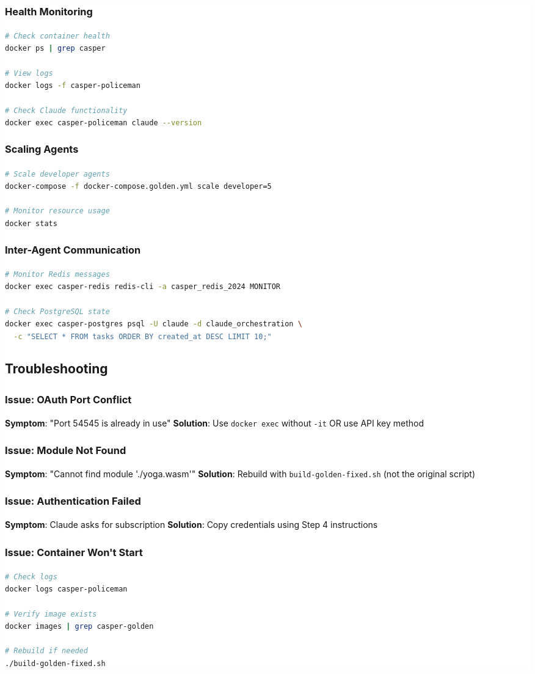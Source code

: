 ### Health Monitoring
```bash
# Check container health
docker ps | grep casper

# View logs
docker logs -f casper-policeman

# Check Claude functionality
docker exec casper-policeman claude --version
```

### Scaling Agents
```bash
# Scale developer agents
docker-compose -f docker-compose.golden.yml scale developer=5

# Monitor resource usage
docker stats
```

### Inter-Agent Communication
```bash
# Monitor Redis messages
docker exec casper-redis redis-cli -a casper_redis_2024 MONITOR

# Check PostgreSQL state
docker exec casper-postgres psql -U claude -d claude_orchestration \
  -c "SELECT * FROM tasks ORDER BY created_at DESC LIMIT 10;"
```

## Troubleshooting

### Issue: OAuth Port Conflict
**Symptom**: "Port 54545 is already in use"
**Solution**: Use `docker exec` without `-it` OR use API key method

### Issue: Module Not Found
**Symptom**: "Cannot find module './yoga.wasm'"
**Solution**: Rebuild with `build-golden-fixed.sh` (not the original script)

### Issue: Authentication Failed
**Symptom**: Claude asks for subscription
**Solution**: Copy credentials using Step 4 instructions

### Issue: Container Won't Start
```bash
# Check logs
docker logs casper-policeman

# Verify image exists
docker images | grep casper-golden

# Rebuild if needed
./build-golden-fixed.sh
```
